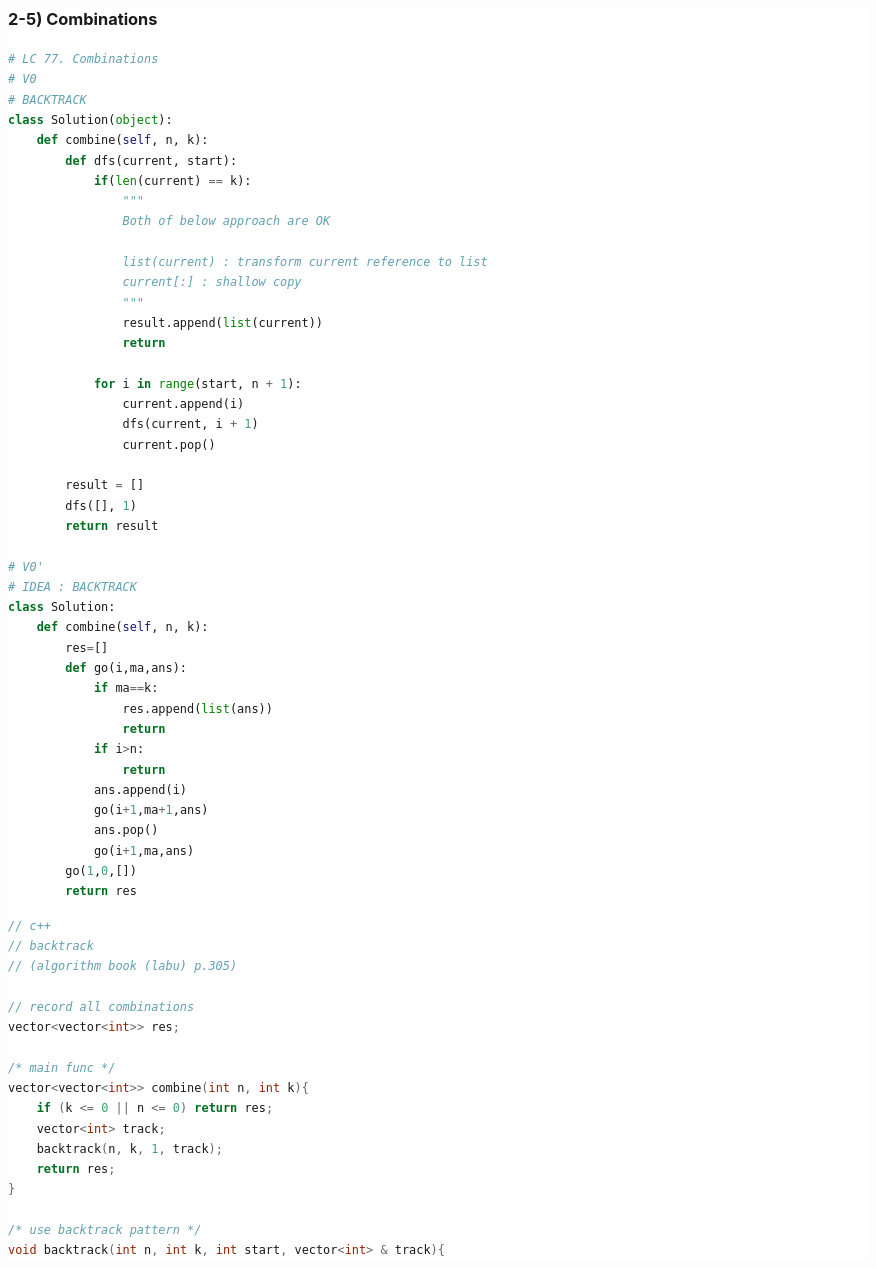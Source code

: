 ### 2-5) Combinations
```python
# LC 77. Combinations
# V0
# BACKTRACK
class Solution(object):
    def combine(self, n, k): 
        def dfs(current, start):
            if(len(current) == k):
                """
                Both of below approach are OK
                
                list(current) : transform current reference to list
                current[:] : shallow copy
                """
                result.append(list(current))
                return
            
            for i in range(start, n + 1):
                current.append(i)
                dfs(current, i + 1)
                current.pop()
            
        result = []
        dfs([], 1)
        return result

# V0'
# IDEA : BACKTRACK
class Solution:
    def combine(self, n, k):
        res=[]
        def go(i,ma,ans):
            if ma==k:
                res.append(list(ans))
                return
            if i>n:
                return
            ans.append(i)
            go(i+1,ma+1,ans)
            ans.pop()
            go(i+1,ma,ans)
        go(1,0,[])
        return res
```
```c++
// c++
// backtrack
// (algorithm book (labu) p.305)

// record all combinations
vector<vector<int>> res;

/* main func */
vector<vector<int>> combine(int n, int k){
    if (k <= 0 || n <= 0) return res;
    vector<int> track;
    backtrack(n, k, 1, track);
    return res;
}

/* use backtrack pattern */
void backtrack(int n, int k, int start, vector<int> & track){
```